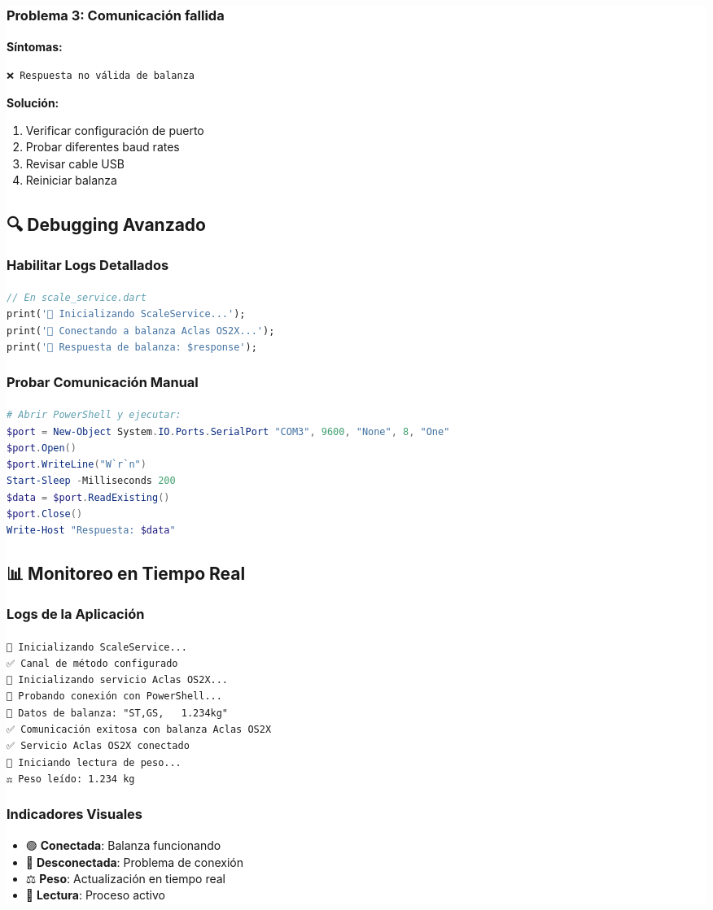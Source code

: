 ### **Problema 3: Comunicación fallida**
**Síntomas:**
```
❌ Respuesta no válida de balanza
```

**Solución:**
1. Verificar configuración de puerto
2. Probar diferentes baud rates
3. Revisar cable USB
4. Reiniciar balanza

## 🔍 **Debugging Avanzado**

### **Habilitar Logs Detallados**
```dart
// En scale_service.dart
print('🔧 Inicializando ScaleService...');
print('🔌 Conectando a balanza Aclas OS2X...');
print('📡 Respuesta de balanza: $response');
```

### **Probar Comunicación Manual**
```powershell
# Abrir PowerShell y ejecutar:
$port = New-Object System.IO.Ports.SerialPort "COM3", 9600, "None", 8, "One"
$port.Open()
$port.WriteLine("W`r`n")
Start-Sleep -Milliseconds 200
$data = $port.ReadExisting()
$port.Close()
Write-Host "Respuesta: $data"
```

## 📊 **Monitoreo en Tiempo Real**

### **Logs de la Aplicación**
```
🔧 Inicializando ScaleService...
✅ Canal de método configurado
🔌 Inicializando servicio Aclas OS2X...
🧪 Probando conexión con PowerShell...
📨 Datos de balanza: "ST,GS,   1.234kg"
✅ Comunicación exitosa con balanza Aclas OS2X
✅ Servicio Aclas OS2X conectado
📖 Iniciando lectura de peso...
⚖️ Peso leído: 1.234 kg
```

### **Indicadores Visuales**
- 🟢 **Conectada**: Balanza funcionando
- 🔴 **Desconectada**: Problema de conexión
- ⚖️ **Peso**: Actualización en tiempo real
- 🔄 **Lectura**: Proceso activo
